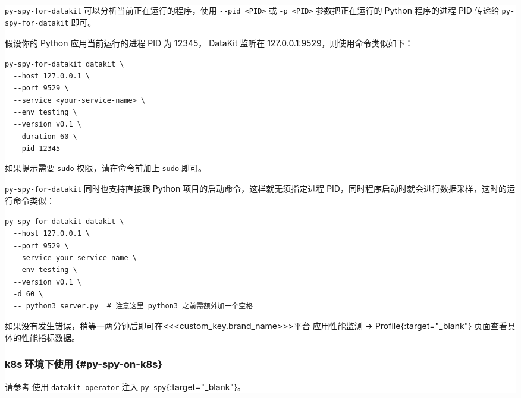 `py-spy-for-datakit` 可以分析当前正在运行的程序，使用 `--pid <PID>` 或 `-p <PID>` 参数把正在运行的 Python 程序的进程 PID 传递给 `py-spy-for-datakit` 即可。

假设你的 Python 应用当前运行的进程 PID 为 12345， DataKit 监听在 127.0.0.1:9529，则使用命令类似如下：

```shell
py-spy-for-datakit datakit \
  --host 127.0.0.1 \
  --port 9529 \
  --service <your-service-name> \
  --env testing \
  --version v0.1 \
  --duration 60 \
  --pid 12345
```

如果提示需要 `sudo` 权限，请在命令前加上 `sudo` 即可。

`py-spy-for-datakit` 同时也支持直接跟 Python 项目的启动命令，这样就无须指定进程 PID，同时程序启动时就会进行数据采样，这时的运行命令类似：

```shell
py-spy-for-datakit datakit \
  --host 127.0.0.1 \
  --port 9529 \
  --service your-service-name \
  --env testing \
  --version v0.1 \
  -d 60 \
  -- python3 server.py  # 注意这里 python3 之前需额外加一个空格
```

如果没有发生错误，稍等一两分钟后即可在<<<custom_key.brand_name>>>平台 [应用性能监测 -> Profile](https://console.<<<custom_key.brand_main_domain>>>/tracing/profile){:target="_blank"} 页面查看具体的性能指标数据。

### k8s 环境下使用 {#py-spy-on-k8s}

请参考 [使用 `datakit-operator` 注入 `py-spy`](../datakit/datakit-operator.md#inject-py-spy){:target="_blank"}。
